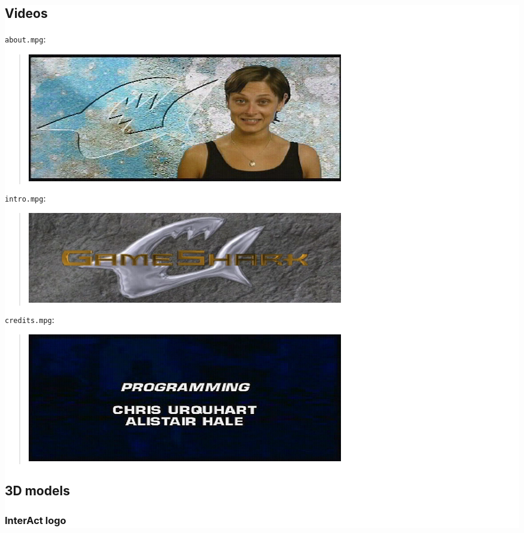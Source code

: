 ## Videos

`about.mpg`:

> <a href="https://youtu.be/_yN7M0Fl3pQ" title="View about.mpg on YouTube"><img src="/pc/gs-win-v1.1/videos/about-522x212.png" width="522"></a>

`intro.mpg`:

> <a href="https://youtu.be/ZR4WcQL76xs" title="View intro.mpg on YouTube"><img src="/pc/gs-win-v1.1/videos/intro-950x272.png" width="522"></a>

`credits.mpg`:

> <a href="https://youtu.be/iQGXP2VCm2s" title="View credits.mpg on YouTube"><img src="/pc/gs-win-v1.1/videos/credits-522x212.png" width="522"></a>

## 3D models

### InterAct logo
